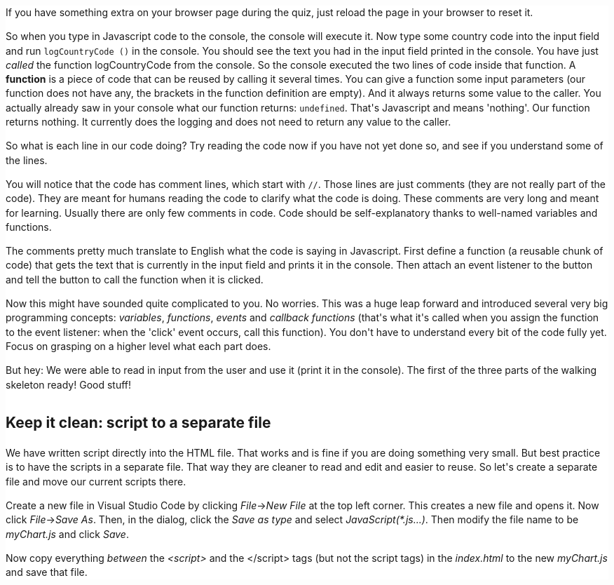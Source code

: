 <iframe src= "https://forms.office.com/Pages/ResponsePage.aspx?id=qBDdu9lHMkWtPpjJdV-yPYuD9NDNst9Fg6lleCfSi2hUMDRKOFBKTDJNTzg1U0xPMTUxQkhMWDBQRi4u&embed=true" frameborder= "0" marginwidth= "0" marginheight= "0" style= "border: none; width:100%; height:800px" allowfullscreen webkitallowfullscreen mozallowfullscreen msallowfullscreen> </iframe>

If you have something extra on your browser page during the quiz, just reload the page in your browser to reset it.

So when you type in Javascript code to the console, the console will execute it. Now type some country code into the input field and run `logCountryCode ()` in the console. You should see the text you had in the input field printed in the console. You have just *called* the function logCountryCode from the console. So the console executed the two lines of code inside that function. A **function** is a piece of code that can be reused by calling it several times. You can give a function some input parameters (our function does not have any, the brackets in the function definition are empty). And it always returns some value to the caller. You actually already saw in your console what our function returns: `undefined`. That's Javascript and means 'nothing'. Our function returns nothing. It currently does the logging and does not need to return any value to the caller.

So what is each line in our code doing? Try reading the code now if you have not yet done so, and see if you understand some of the lines.

You will notice that the code has comment lines, which start with `//`. Those lines are just comments (they are not really part of the code). They are meant for humans reading the code to clarify what the code is doing. These comments are very long and meant for learning. Usually there are only few comments in code. Code should be self-explanatory thanks to well-named variables and functions. 

The comments pretty much translate to English what the code is saying in Javascript. First define a function (a reusable chunk of code) that gets the text that is currently in the input field and prints it in the console. Then attach an event listener to the button and tell the button to call the function when it is clicked.

Now this might have sounded quite complicated to you. No worries. This was a huge leap forward and introduced several very big programming concepts: *variables*, *functions*, *events* and *callback functions* (that's what it's called when you assign the function to the event listener: when the 'click' event occurs, call this function). You don't have to understand every bit of the code fully yet. Focus on grasping on a higher level what each part does.

But hey: We were able to read in input from the user and use it (print it in the console). The first of the three parts of the walking skeleton ready! Good stuff!

## Keep it clean: script to a separate file

We have written script directly into the HTML file. That works and is fine if you are doing something very small. But best practice is to have the scripts in a separate file. That way they are cleaner to read and edit and easier to reuse. So let's create a separate file and move our current scripts there.

Create a new file in Visual Studio Code by clicking *File*->*New File* at the top left corner. This creates a new file and opens it. Now click *File*->*Save As*. Then, in the dialog, click the *Save as type* and select *JavaScript(\*.js...)*. Then modify the file name to be *myChart.js* and click *Save*.

Now copy everything *between* the *&lt;script>* and the &lt;/script> tags (but not the script tags) in the *index.html* to the new *myChart.js* and save that file.
